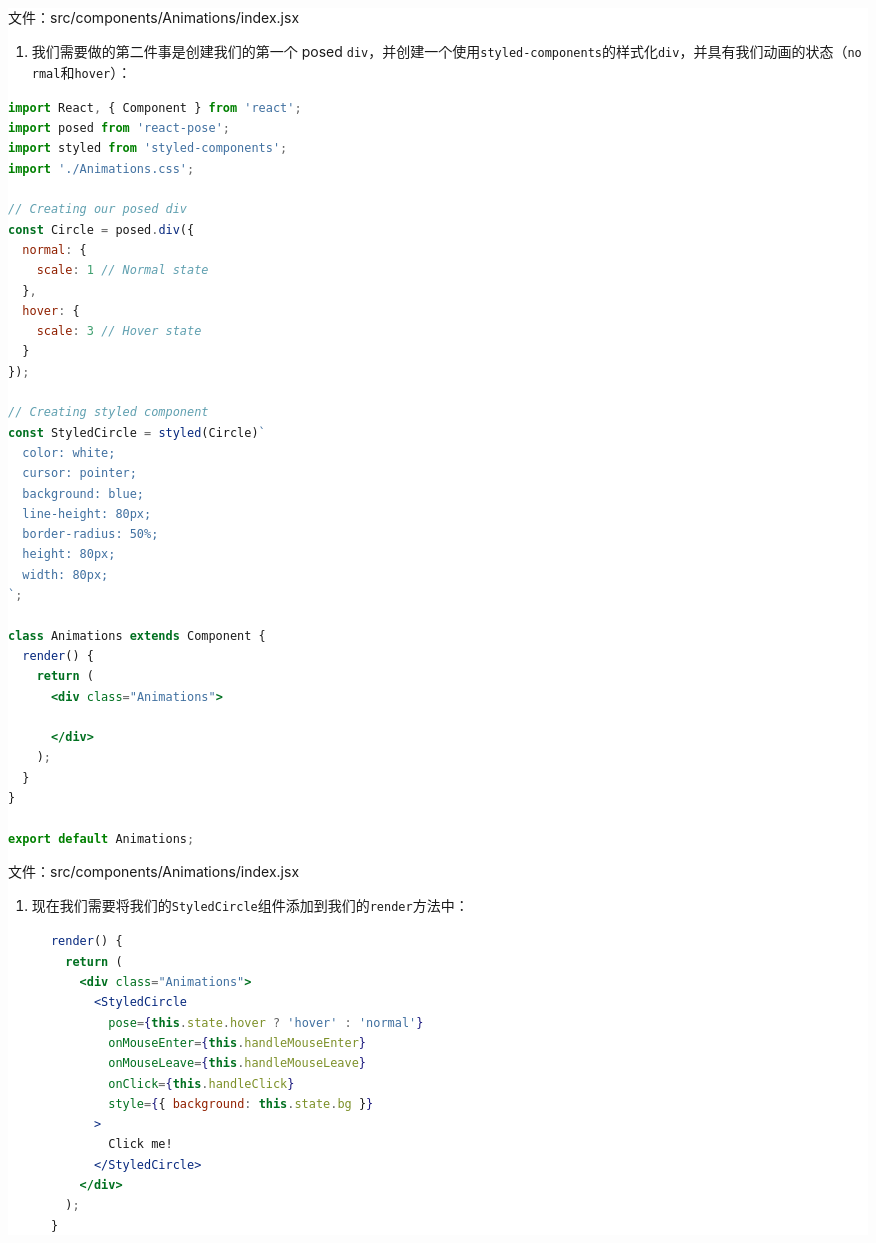 文件：src/components/Animations/index.jsx

1.  我们需要做的第二件事是创建我们的第一个 posed `div`，并创建一个使用`styled-components`的样式化`div`，并具有我们动画的状态（`normal`和`hover`）：

```jsx
import React, { Component } from 'react';
import posed from 'react-pose';
import styled from 'styled-components';
import './Animations.css';

// Creating our posed div
const Circle = posed.div({
  normal: {
    scale: 1 // Normal state
  },
  hover: {
    scale: 3 // Hover state
  }
});

// Creating styled component
const StyledCircle = styled(Circle)`
  color: white;
  cursor: pointer;
  background: blue;
  line-height: 80px;
  border-radius: 50%;
  height: 80px;
  width: 80px;
`;

class Animations extends Component {
  render() {
    return (
      <div class="Animations">

      </div>
    );
  }
}

export default Animations;
```

文件：src/components/Animations/index.jsx

1.  现在我们需要将我们的`StyledCircle`组件添加到我们的`render`方法中：

```jsx
      render() {
        return (
          <div class="Animations">
            <StyledCircle
              pose={this.state.hover ? 'hover' : 'normal'}
              onMouseEnter={this.handleMouseEnter}
              onMouseLeave={this.handleMouseLeave}
              onClick={this.handleClick}
              style={{ background: this.state.bg }}
            >
              Click me!
            </StyledCircle>
          </div>
        );
      }
```
